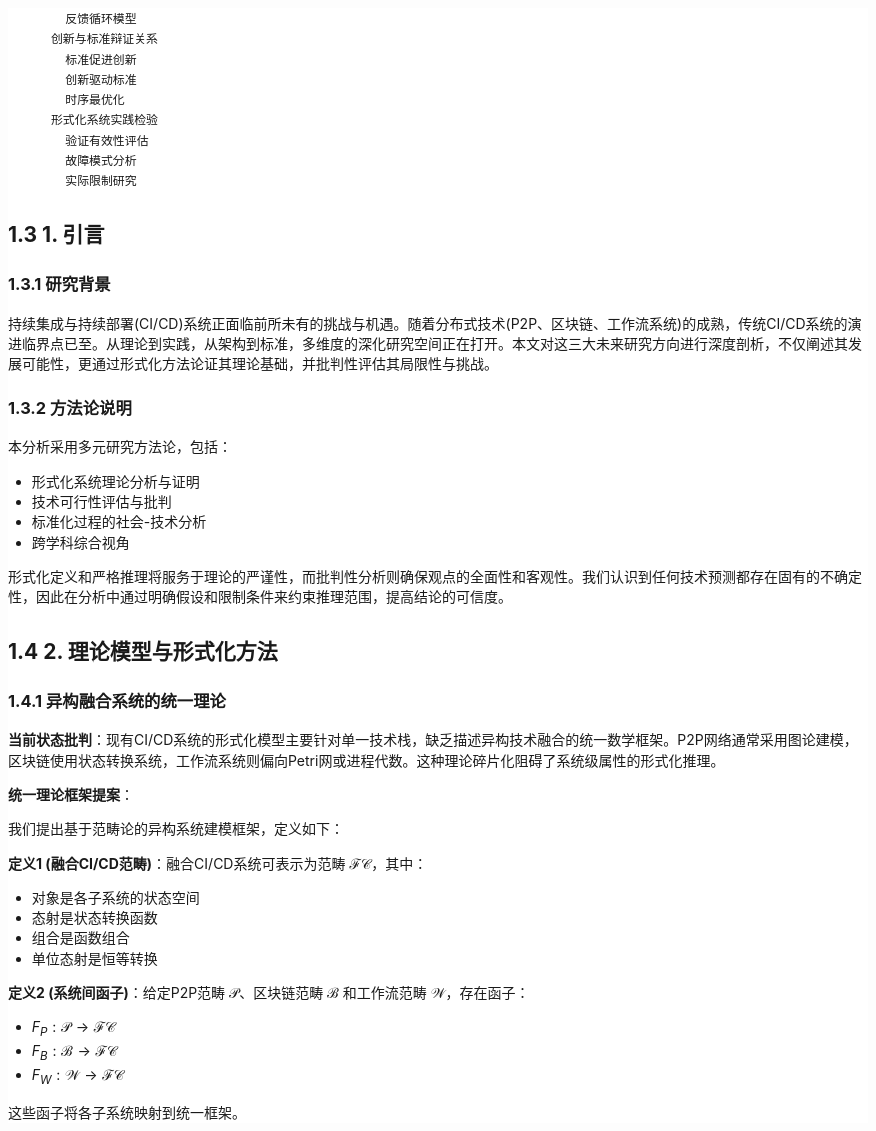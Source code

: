 ```mermaid
        反馈循环模型
      创新与标准辩证关系
        标准促进创新
        创新驱动标准
        时序最优化
      形式化系统实践检验
        验证有效性评估
        故障模式分析
        实际限制研究
```

## 1.3 1. 引言

### 1.3.1 研究背景

持续集成与持续部署(CI/CD)系统正面临前所未有的挑战与机遇。随着分布式技术(P2P、区块链、工作流系统)的成熟，传统CI/CD系统的演进临界点已至。从理论到实践，从架构到标准，多维度的深化研究空间正在打开。本文对这三大未来研究方向进行深度剖析，不仅阐述其发展可能性，更通过形式化方法论证其理论基础，并批判性评估其局限性与挑战。

### 1.3.2 方法论说明

本分析采用多元研究方法论，包括：

- 形式化系统理论分析与证明
- 技术可行性评估与批判
- 标准化过程的社会-技术分析
- 跨学科综合视角

形式化定义和严格推理将服务于理论的严谨性，而批判性分析则确保观点的全面性和客观性。我们认识到任何技术预测都存在固有的不确定性，因此在分析中通过明确假设和限制条件来约束推理范围，提高结论的可信度。

## 1.4 2. 理论模型与形式化方法

### 1.4.1 异构融合系统的统一理论

**当前状态批判**：现有CI/CD系统的形式化模型主要针对单一技术栈，缺乏描述异构技术融合的统一数学框架。P2P网络通常采用图论建模，区块链使用状态转换系统，工作流系统则偏向Petri网或进程代数。这种理论碎片化阻碍了系统级属性的形式化推理。

**统一理论框架提案**：

我们提出基于范畴论的异构系统建模框架，定义如下：

**定义1 (融合CI/CD范畴)**：融合CI/CD系统可表示为范畴 $\mathcal{FC}$，其中：

- 对象是各子系统的状态空间
- 态射是状态转换函数
- 组合是函数组合
- 单位态射是恒等转换

**定义2 (系统间函子)**：给定P2P范畴 $\mathcal{P}$、区块链范畴 $\mathcal{B}$ 和工作流范畴 $\mathcal{W}$，存在函子：

- $F_P: \mathcal{P} \rightarrow \mathcal{FC}$
- $F_B: \mathcal{B} \rightarrow \mathcal{FC}$
- $F_W: \mathcal{W} \rightarrow \mathcal{FC}$

这些函子将各子系统映射到统一框架。
